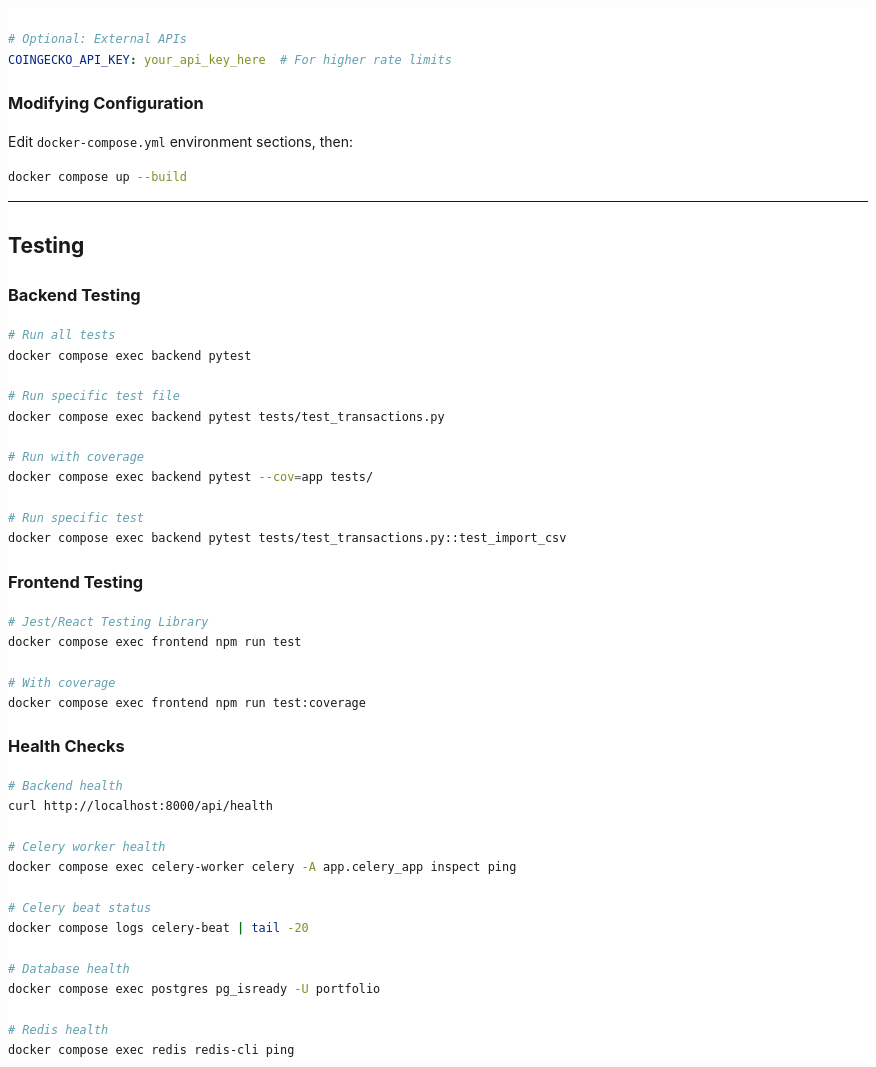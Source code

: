 ```yaml

# Optional: External APIs
COINGECKO_API_KEY: your_api_key_here  # For higher rate limits
```

### Modifying Configuration

Edit `docker-compose.yml` environment sections, then:
```bash
docker compose up --build
```

---

## Testing

### Backend Testing

```bash
# Run all tests
docker compose exec backend pytest

# Run specific test file
docker compose exec backend pytest tests/test_transactions.py

# Run with coverage
docker compose exec backend pytest --cov=app tests/

# Run specific test
docker compose exec backend pytest tests/test_transactions.py::test_import_csv
```

### Frontend Testing

```bash
# Jest/React Testing Library
docker compose exec frontend npm run test

# With coverage
docker compose exec frontend npm run test:coverage
```

### Health Checks

```bash
# Backend health
curl http://localhost:8000/api/health

# Celery worker health
docker compose exec celery-worker celery -A app.celery_app inspect ping

# Celery beat status
docker compose logs celery-beat | tail -20

# Database health
docker compose exec postgres pg_isready -U portfolio

# Redis health
docker compose exec redis redis-cli ping
```

